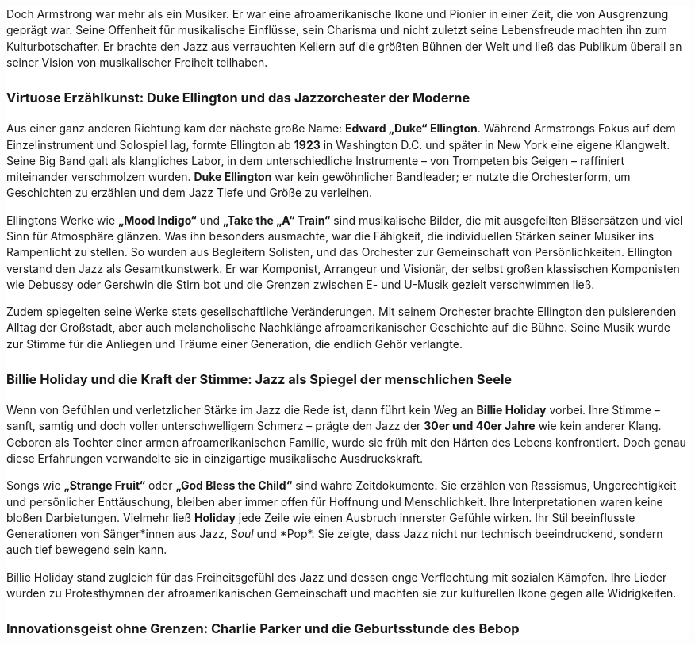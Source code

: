 Doch Armstrong war mehr als ein Musiker. Er war eine afroamerikanische Ikone und Pionier in einer
Zeit, die von Ausgrenzung geprägt war. Seine Offenheit für musikalische Einflüsse, sein Charisma und
nicht zuletzt seine Lebensfreude machten ihn zum Kulturbotschafter. Er brachte den Jazz aus
verrauchten Kellern auf die größten Bühnen der Welt und ließ das Publikum überall an seiner Vision
von musikalischer Freiheit teilhaben.

### Virtuose Erzählkunst: **Duke Ellington** und das Jazzorchester der Moderne

Aus einer ganz anderen Richtung kam der nächste große Name: **Edward „Duke“ Ellington**. Während
Armstrongs Fokus auf dem Einzelinstrument und Solospiel lag, formte Ellington ab **1923** in
Washington D.C. und später in New York eine eigene Klangwelt. Seine Big Band galt als klangliches
Labor, in dem unterschiedliche Instrumente – von Trompeten bis Geigen – raffiniert miteinander
verschmolzen wurden. **Duke Ellington** war kein gewöhnlicher Bandleader; er nutzte die
Orchesterform, um Geschichten zu erzählen und dem Jazz Tiefe und Größe zu verleihen.

Ellingtons Werke wie **„Mood Indigo“** und **„Take the „A“ Train“** sind musikalische Bilder, die
mit ausgefeilten Bläsersätzen und viel Sinn für Atmosphäre glänzen. Was ihn besonders ausmachte, war
die Fähigkeit, die individuellen Stärken seiner Musiker ins Rampenlicht zu stellen. So wurden aus
Begleitern Solisten, und das Orchester zur Gemeinschaft von Persönlichkeiten. Ellington verstand den
Jazz als Gesamtkunstwerk. Er war Komponist, Arrangeur und Visionär, der selbst großen klassischen
Komponisten wie Debussy oder Gershwin die Stirn bot und die Grenzen zwischen E- und U-Musik gezielt
verschwimmen ließ.

Zudem spiegelten seine Werke stets gesellschaftliche Veränderungen. Mit seinem Orchester brachte
Ellington den pulsierenden Alltag der Großstadt, aber auch melancholische Nachklänge
afroamerikanischer Geschichte auf die Bühne. Seine Musik wurde zur Stimme für die Anliegen und
Träume einer Generation, die endlich Gehör verlangte.

### **Billie Holiday** und die Kraft der Stimme: Jazz als Spiegel der menschlichen Seele

Wenn von Gefühlen und verletzlicher Stärke im Jazz die Rede ist, dann führt kein Weg an **Billie
Holiday** vorbei. Ihre Stimme – sanft, samtig und doch voller unterschwelligem Schmerz – prägte den
Jazz der **30er und 40er Jahre** wie kein anderer Klang. Geboren als Tochter einer armen
afroamerikanischen Familie, wurde sie früh mit den Härten des Lebens konfrontiert. Doch genau diese
Erfahrungen verwandelte sie in einzigartige musikalische Ausdruckskraft.

Songs wie **„Strange Fruit“** oder **„God Bless the Child“** sind wahre Zeitdokumente. Sie erzählen
von Rassismus, Ungerechtigkeit und persönlicher Enttäuschung, bleiben aber immer offen für Hoffnung
und Menschlichkeit. Ihre Interpretationen waren keine bloßen Darbietungen. Vielmehr ließ **Holiday**
jede Zeile wie einen Ausbruch innerster Gefühle wirken. Ihr Stil beeinflusste Generationen von
Sänger*innen aus Jazz, *Soul* und *Pop\*. Sie zeigte, dass Jazz nicht nur technisch beeindruckend,
sondern auch tief bewegend sein kann.

Billie Holiday stand zugleich für das Freiheitsgefühl des Jazz und dessen enge Verflechtung mit
sozialen Kämpfen. Ihre Lieder wurden zu Protesthymnen der afroamerikanischen Gemeinschaft und
machten sie zur kulturellen Ikone gegen alle Widrigkeiten.

### Innovationsgeist ohne Grenzen: **Charlie Parker** und die Geburtsstunde des Bebop

